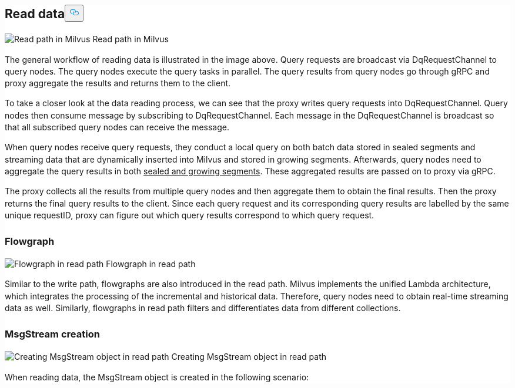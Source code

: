 <h2 id="Read-data" class="common-anchor-header">Read data<button data-href="#Read-data" class="anchor-icon" translate="no">
      <svg translate="no"
        aria-hidden="true"
        focusable="false"
        height="20"
        version="1.1"
        viewBox="0 0 16 16"
        width="16"
      >
        <path
          fill="#0092E4"
          fill-rule="evenodd"
          d="M4 9h1v1H4c-1.5 0-3-1.69-3-3.5S2.55 3 4 3h4c1.45 0 3 1.69 3 3.5 0 1.41-.91 2.72-2 3.25V8.59c.58-.45 1-1.27 1-2.09C10 5.22 8.98 4 8 4H4c-.98 0-2 1.22-2 2.5S3 9 4 9zm9-3h-1v1h1c1 0 2 1.22 2 2.5S13.98 12 13 12H9c-.98 0-2-1.22-2-2.5 0-.83.42-1.64 1-2.09V6.25c-1.09.53-2 1.84-2 3.25C6 11.31 7.55 13 9 13h4c1.45 0 3-1.69 3-3.5S14.5 6 13 6z"
        ></path>
      </svg>
    </button></h2><p>
  <span class="img-wrapper">
    <img translate="no" src="https://assets.zilliz.com/Read_path_in_Milvus_c2f0ae5109.png" alt="Read path in Milvus" class="doc-image" id="read-path-in-milvus" />
    <span>Read path in Milvus</span>
  </span>
</p>
<p>The general workflow of reading data is illustrated in the image above. Query requests are broadcast via DqRequestChannel to query nodes. The query nodes execute the query tasks in parallel. The query results from query nodes go through gRPC and proxy aggregate the results and returns them to the client.</p>
<p>To take a closer look at the data reading process, we can see that the proxy writes query requests into DqRequestChannel. Query nodes then consume message by subscribing to DqRequestChannel. Each message in the DqRequestChannel is broadcast so that all subscribed query nodes can receive the message.</p>
<p>When query nodes receive query requests, they conduct a local query on both batch data stored in sealed segments and streaming data that are dynamically inserted into Milvus and stored in growing segments. Afterwards, query nodes need to aggregate the query results in both <a href="https://milvus.io/docs/v2.0.x/glossary.md#Segment">sealed and growing segments</a>. These aggregated results are passed on to proxy via gRPC.</p>
<p>The proxy collects all the results from multiple query nodes and then aggregate them to obtain the final results. Then the proxy returns the final query results to the client. Since each query request and its corresponding query results are labelled by the same unique requestID, proxy can figure out which query results correspond to which query request.</p>
<h3 id="Flowgraph" class="common-anchor-header">Flowgraph</h3><p>
  <span class="img-wrapper">
    <img translate="no" src="https://assets.zilliz.com/Flowgraph_in_read_path_8a5faf2d58.png" alt="Flowgraph in read path" class="doc-image" id="flowgraph-in-read-path" />
    <span>Flowgraph in read path</span>
  </span>
</p>
<p>Similar to the write path, flowgraphs are also introduced in the read path. Milvus implements the unified Lambda architecture, which integrates the processing of the incremental and historical data. Therefore, query nodes need to obtain real-time streaming data as well. Similarly, flowgraphs in read path filters and differentiates data from different collections.</p>
<h3 id="MsgStream-creation" class="common-anchor-header">MsgStream creation</h3><p>
  <span class="img-wrapper">
    <img translate="no" src="https://assets.zilliz.com/Creating_Msg_Stream_object_in_read_path_7f059bde2f.png" alt="Creating MsgStream object in read path" class="doc-image" id="creating-msgstream-object-in-read-path" />
    <span>Creating MsgStream object in read path</span>
  </span>
</p>
<p>When reading data, the MsgStream object is created in the following scenario:</p>
<ul>